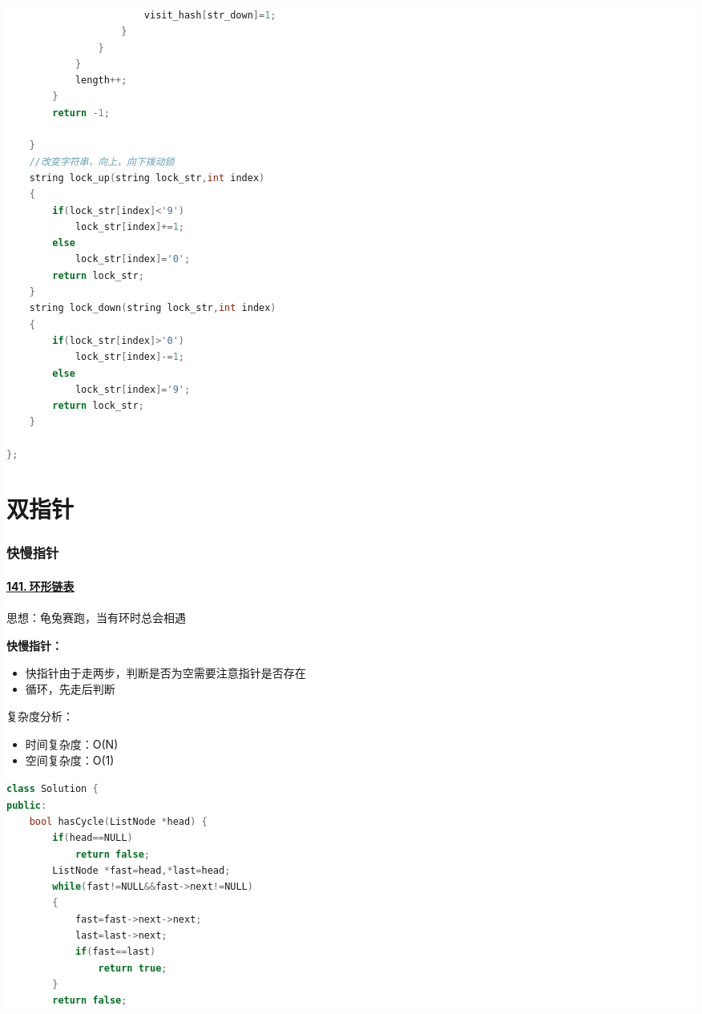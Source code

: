 ```C++
                        visit_hash[str_down]=1;
                    }
                }
            }
            length++;
        }
        return -1;

    }
    //改变字符串，向上，向下拨动锁
    string lock_up(string lock_str,int index)
    {
        if(lock_str[index]<'9')
            lock_str[index]+=1;
        else
            lock_str[index]='0';
        return lock_str;
    }
    string lock_down(string lock_str,int index)
    {
        if(lock_str[index]>'0')
            lock_str[index]-=1;
        else
            lock_str[index]='9';
        return lock_str;
    }

};
```

# 双指针

### 快慢指针

#### [141. 环形链表](https://leetcode-cn.com/problems/linked-list-cycle/)

思想：龟兔赛跑，当有环时总会相遇

**快慢指针：**

+ 快指针由于走两步，判断是否为空需要注意指针是否存在
+ 循环，先走后判断

复杂度分析：

+ 时间复杂度：O(N)
+ 空间复杂度：O(1)

```C++
class Solution {
public:
    bool hasCycle(ListNode *head) {
        if(head==NULL)
            return false;
        ListNode *fast=head,*last=head;
        while(fast!=NULL&&fast->next!=NULL)
        {
            fast=fast->next->next;
            last=last->next;
            if(fast==last)
                return true;
        }
        return false;
```